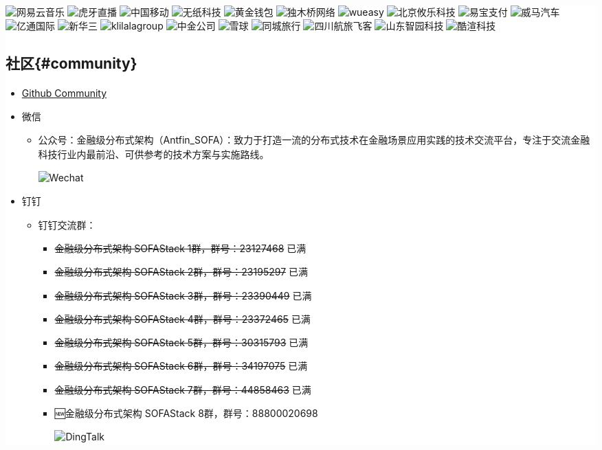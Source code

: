 <img alt="网易云音乐" src="https://gw.alipayobjects.com/mdn/sofastack/afts/img/A*66KbQ6seDqoAAAAAAAAAAABkARQnAQ" height="60" />
<img alt="虎牙直播" src="https://gw.alipayobjects.com/mdn/sofastack/afts/img/A*uzr3RLUZ3RwAAAAAAAAAAABkARQnAQ" height="60" />
<img alt="中国移动" src="https://gw.alipayobjects.com/mdn/sofastack/afts/img/A*vEo-T55XTOAAAAAAAAAAAABkARQnAQ" height="60" />
<img alt="无纸科技" src="https://gw.alipayobjects.com/mdn/sofastack/afts/img/A*9aFQSLfyPhMAAAAAAAAAAABkARQnAQ" height="60" />
<img alt="黄金钱包" src="https://gw.alipayobjects.com/mdn/sofastack/afts/img/A*tYZJRpANxNoAAAAAAAAAAABkARQnAQ" height="60" />
<img alt="独木桥网络" src="https://gw.alipayobjects.com/mdn/sofastack/afts/img/A*GW6oTLIlAbcAAAAAAAAAAABkARQnAQ" height="60" />
<img alt="wueasy" src="https://gw.alipayobjects.com/mdn/sofastack/afts/img/A*4uFWQacI-RwAAAAAAAAAAABkARQnAQ" height="60" />
<img alt="北京攸乐科技" src="https://gw.alipayobjects.com/mdn/sofastack/afts/img/A*CD5VT50FXqMAAAAAAAAAAABkARQnAQ" height="60" />
<img alt="易宝支付" src="https://gw.alipayobjects.com/mdn/sofastack/afts/img/A*oy0ZSquXXjAAAAAAAAAAAABkARQnAQ" height="60" />
<img alt="威马汽车" src="https://gw.alipayobjects.com/mdn/sofastack/afts/img/A*LPf2TbTeJPwAAAAAAAAAAABkARQnAQ" height="60" />
<img alt="亿通国际" src="https://gw.alipayobjects.com/mdn/sofastack/afts/img/A*tlq4R7QqUaEAAAAAAAAAAABkARQnAQ" height="60" />
<img alt="新华三" src="https://gw.alipayobjects.com/mdn/sofastack/afts/img/A*gw9uTbZvsbAAAAAAAAAAAAAAARQnAQ" height="60" />
<img alt="klilalagroup" src="https://gw.alipayobjects.com/mdn/sofastack/afts/img/A*0cskToqBSi8AAAAAAAAAAAAAARQnAQ" height="60" />
<img alt="中金公司" src="https://gw.alipayobjects.com/mdn/sofastack/afts/img/A*Oxc6Q5dPduoAAAAAAAAAAAAAARQnAQ" height="60" />
<img alt="雪球" src="https://gw.alipayobjects.com/mdn/sofastack/afts/img/A*jHQpQ5KS1goAAAAAAAAAAAAAARQnAQ" height="60" />
<img alt="同城旅行" src="https://gw.alipayobjects.com/mdn/sofastack/afts/img/A*njYWTJNvax0AAAAAAAAAAAAAARQnAQ" height="60" />
<img alt="四川航旅飞客" src="https://gw.alipayobjects.com/mdn/sofastack/afts/img/A*JRx5S6NV9voAAAAAAAAAAAAAARQnAQ" height="60" />
<img alt="山东智园科技" src="https://gw.alipayobjects.com/mdn/sofastack/afts/img/A*n6mPR7w0yboAAAAAAAAAAAAAARQnAQ" height="60" />
<img alt="酷渲科技" src="https://gw.alipayobjects.com/mdn/sofastack/afts/img/A*aK1fToswfvEAAAAAAAAAAAAAARQnAQ" height="60" />

## 社区{#community}

- [Github Community](https://github.com/sofastack/community)
- 微信
  - 公众号：金融级分布式架构（Antfin_SOFA）：致力于打造一流的分布式技术在金融场景应用实践的技术交流平台，专注于交流金融科技行业内最前沿、可供参考的技术方案与实施路线。
    
    <img alt="Wechat" src="https://gw.alipayobjects.com/mdn/sofastack/afts/img/A*LVCnR6KtEfEAAAAAAAAAAABjARQnAQ" height="250" />
  
- 钉钉
  - 钉钉交流群：
    - ~~金融级分布式架构 SOFAStack 1群，群号：23127468~~ 已满
    - ~~金融级分布式架构 SOFAStack 2群，群号：23195297~~ 已满
    - ~~金融级分布式架构 SOFAStack 3群，群号：23390449~~ 已满
    - ~~金融级分布式架构 SOFAStack 4群，群号：23372465~~ 已满
    - ~~金融级分布式架构 SOFAStack 5群，群号：30315793~~ 已满
    - ~~金融级分布式架构 SOFAStack 6群，群号：34197075~~ 已满
    - ~~金融级分布式架构 SOFAStack 7群，群号：44858463~~ 已满
    - 🆕金融级分布式架构 SOFAStack 8群，群号：88800020698

      <img alt="DingTalk" src="https://mdn.alipayobjects.com/huamei_soxoym/afts/img/A*7SDYR6L3bDgAAAAAAAAAAAAADrGAAQ/original" height="250" />
